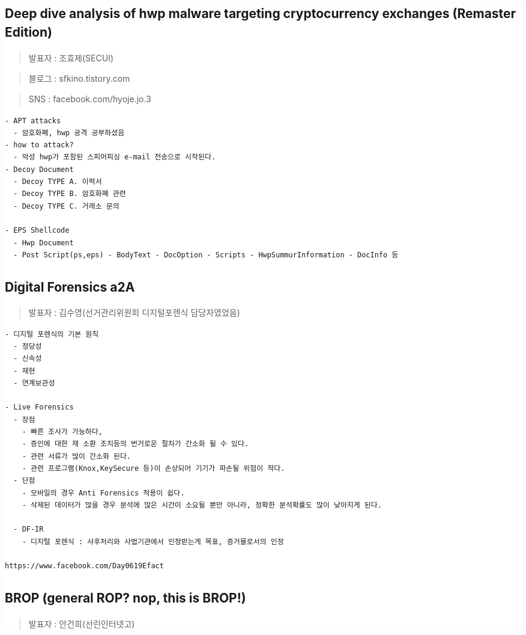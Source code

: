 ## Deep dive analysis of hwp malware targeting cryptocurrency exchanges (Remaster Edition)
> 발표자 : 조효제(SECUI)

> 블로그 : sfkino.tistory.com

> SNS : facebook.com/hyoje.jo.3

```
- APT attacks
  - 암호화폐, hwp 공격 공부하셨음
- how to attack?
  - 악성 hwp가 포함된 스피어피싱 e-mail 전송으로 시작된다.
- Decoy Document
  - Decoy TYPE A. 이력서
  - Decoy TYPE B. 암호화폐 관련
  - Decoy TYPE C. 거래소 문의

- EPS Shellcode
  - Hwp Document
  - Post Script(ps,eps) - BodyText - DocOption - Scripts - HwpSummurInformation - DocInfo 등
```

## Digital Forensics a2A
> 발표자 : 김수영(선거관리위원회 디지털포렌식 담당자였었음)

```
- 디지털 포렌식의 기본 원칙
  - 정당성
  - 신속성
  - 재현
  - 연계보관성

- Live Forensics
  - 장점
    - 빠른 조사가 가능하다,
    - 증인에 대한 재 소환 조치등의 번거로운 절차가 간소화 될 수 있다.
    - 관련 서류가 많이 간소화 된다.
    - 관련 프로그램(Knox,KeySecure 등)이 손상되어 기기가 파손될 위험이 적다.
  - 단점
    - 모바일의 경우 Anti Forensics 적용이 쉽다.
    - 삭제된 데이터가 많을 경우 분석에 많은 시간이 소요될 뿐만 아니라, 정확한 분석확률도 많이 낮아지게 된다.

  - DF-IR
    - 디지털 포렌식 : 사후처리와 사법기관에서 인정받는게 목표, 증거물로서의 인정

https://www.facebook.com/Day0619Efact
```

## BROP (general ROP? nop, this is BROP!)
> 발표자 : 안건희(선린인터넷고)
